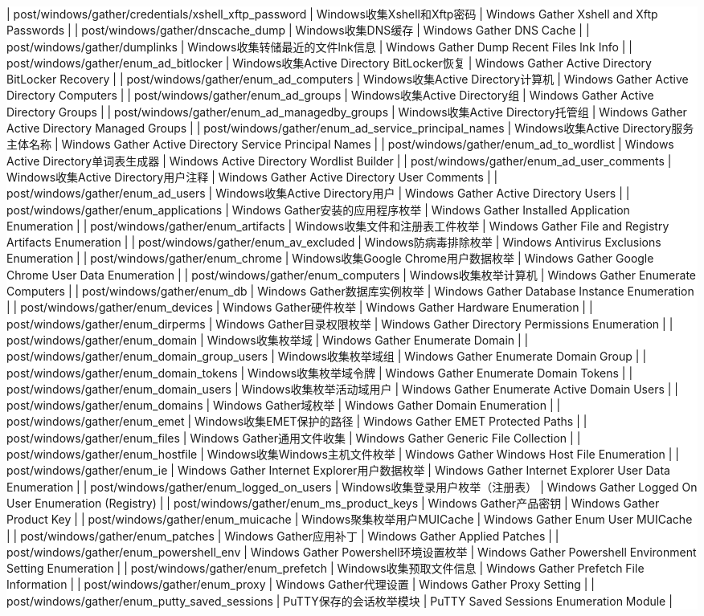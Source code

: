 | post/windows/gather/credentials/xshell_xftp_password   | Windows收集Xshell和Xftp密码                      | Windows Gather Xshell and Xftp Passwords                     |
| post/windows/gather/dnscache_dump                      | Windows收集DNS缓存                               | Windows Gather DNS Cache                                     |
| post/windows/gather/dumplinks                          | Windows收集转储最近的文件lnk信息                 | Windows Gather Dump Recent Files lnk Info                    |
| post/windows/gather/enum_ad_bitlocker                  | Windows收集Active Directory BitLocker恢复        | Windows Gather Active Directory BitLocker Recovery           |
| post/windows/gather/enum_ad_computers                  | Windows收集Active Directory计算机                | Windows Gather Active Directory Computers                    |
| post/windows/gather/enum_ad_groups                     | Windows收集Active Directory组                    | Windows Gather Active Directory Groups                       |
| post/windows/gather/enum_ad_managedby_groups           | Windows收集Active Directory托管组                | Windows Gather Active Directory Managed Groups               |
| post/windows/gather/enum_ad_service_principal_names    | Windows收集Active Directory服务主体名称          | Windows Gather Active Directory Service Principal Names      |
| post/windows/gather/enum_ad_to_wordlist                | Windows Active Directory单词表生成器             | Windows Active Directory Wordlist Builder                    |
| post/windows/gather/enum_ad_user_comments              | Windows收集Active Directory用户注释              | Windows Gather Active Directory User Comments                |
| post/windows/gather/enum_ad_users                      | Windows收集Active Directory用户                  | Windows Gather Active Directory Users                        |
| post/windows/gather/enum_applications                  | Windows Gather安装的应用程序枚举                 | Windows Gather Installed Application Enumeration             |
| post/windows/gather/enum_artifacts                     | Windows收集文件和注册表工件枚举                  | Windows Gather File and Registry Artifacts Enumeration       |
| post/windows/gather/enum_av_excluded                   | Windows防病毒排除枚举                            | Windows Antivirus Exclusions Enumeration                     |
| post/windows/gather/enum_chrome                        | Windows收集Google Chrome用户数据枚举             | Windows Gather Google Chrome User Data Enumeration           |
| post/windows/gather/enum_computers                     | Windows收集枚举计算机                            | Windows Gather Enumerate Computers                           |
| post/windows/gather/enum_db                            | Windows Gather数据库实例枚举                     | Windows Gather Database Instance Enumeration                 |
| post/windows/gather/enum_devices                       | Windows Gather硬件枚举                           | Windows Gather Hardware Enumeration                          |
| post/windows/gather/enum_dirperms                      | Windows Gather目录权限枚举                       | Windows Gather Directory Permissions Enumeration             |
| post/windows/gather/enum_domain                        | Windows收集枚举域                                | Windows Gather Enumerate Domain                              |
| post/windows/gather/enum_domain_group_users            | Windows收集枚举域组                              | Windows Gather Enumerate Domain Group                        |
| post/windows/gather/enum_domain_tokens                 | Windows收集枚举域令牌                            | Windows Gather Enumerate Domain Tokens                       |
| post/windows/gather/enum_domain_users                  | Windows收集枚举活动域用户                        | Windows Gather Enumerate Active Domain Users                 |
| post/windows/gather/enum_domains                       | Windows Gather域枚举                             | Windows Gather Domain Enumeration                            |
| post/windows/gather/enum_emet                          | Windows收集EMET保护的路径                        | Windows Gather EMET Protected Paths                          |
| post/windows/gather/enum_files                         | Windows Gather通用文件收集                       | Windows Gather Generic File Collection                       |
| post/windows/gather/enum_hostfile                      | Windows收集Windows主机文件枚举                   | Windows Gather Windows Host File Enumeration                 |
| post/windows/gather/enum_ie                            | Windows Gather Internet Explorer用户数据枚举     | Windows Gather Internet Explorer User Data Enumeration       |
| post/windows/gather/enum_logged_on_users               | Windows收集登录用户枚举（注册表）                | Windows Gather Logged On User Enumeration (Registry)         |
| post/windows/gather/enum_ms_product_keys               | Windows Gather产品密钥                           | Windows Gather Product Key                                   |
| post/windows/gather/enum_muicache                      | Windows聚集枚举用户MUICache                      | Windows Gather Enum User MUICache                            |
| post/windows/gather/enum_patches                       | Windows Gather应用补丁                           | Windows Gather Applied Patches                               |
| post/windows/gather/enum_powershell_env                | Windows Gather Powershell环境设置枚举            | Windows Gather Powershell Environment Setting Enumeration    |
| post/windows/gather/enum_prefetch                      | Windows收集预取文件信息                          | Windows Gather Prefetch File Information                     |
| post/windows/gather/enum_proxy                         | Windows Gather代理设置                           | Windows Gather Proxy Setting                                 |
| post/windows/gather/enum_putty_saved_sessions          | PuTTY保存的会话枚举模块                          | PuTTY Saved Sessions Enumeration Module                      |